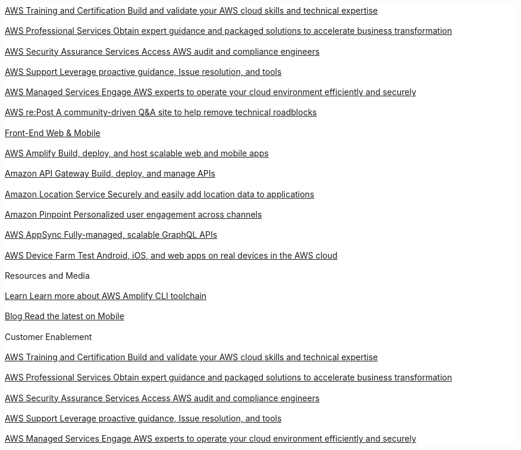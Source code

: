 [AWS Training and Certification Build and validate your AWS cloud skills and technical expertise](https://aws.amazon.com/training/?nc2=h_ql_prod_fs_r6)

[AWS Professional Services Obtain expert guidance and packaged solutions to accelerate business transformation](https://aws.amazon.com/professional-services/?nc2=h_ql_prod_fs_r5)

[AWS Security Assurance Services Access AWS audit and compliance engineers](https://aws.amazon.com/professional-services/security-assurance-services/?nc2=h_ql_prod_fs_r3)

[AWS Support Leverage proactive guidance, Issue resolution, and tools](https://aws.amazon.com/premiumsupport/?nc2=h_ql_prod_fs_r3)

[AWS Managed Services Engage AWS experts to operate your cloud environment efficiently and securely](https://aws.amazon.com/managed-services/?nc2=h_ql_prod_fs_r4)

[AWS re:Post A community-driven Q&A site to help remove technical roadblocks](https://repost.aws/?nc2=h_ql_prod_fs_r6)

[Front-End Web & Mobile](https://aws.amazon.com/products/frontend-web-mobile/?nc2=h_ql_prod_mo_mo)

[AWS Amplify Build, deploy, and host scalable web and mobile apps](https://aws.amazon.com/amplify/?nc2=h_ql_prod_mo_awsa)

[Amazon API Gateway Build, deploy, and manage APIs](https://aws.amazon.com/api-gateway/?nc2=h_ql_prod_mo_apig)

[Amazon Location Service Securely and easily add location data to applications](https://aws.amazon.com/location/?nc2=h_ql_prod_mo_loc)

[Amazon Pinpoint Personalized user engagement across channels](https://aws.amazon.com/pinpoint/?nc2=h_ql_prod_mo_pp)

[AWS AppSync Fully-managed, scalable GraphQL APIs](https://aws.amazon.com/appsync/?nc2=h_ql_prod_mo_apps)

[AWS Device Farm Test Android, iOS, and web apps on real devices in the AWS cloud](https://aws.amazon.com/device-farm/?nc2=h_ql_prod_mo_df)

Resources and Media

[Learn Learn more about AWS Amplify CLI toolchain](https://aws.amazon.com/blogs/mobile/announcing-the-aws-amplify-cli-toolchain?nc2=h_ql_prod_mo_r1)

[Blog Read the latest on Mobile](https://aws.amazon.com/blogs/mobile?nc2=h_ql_prod_mo_r2)

Customer Enablement

[AWS Training and Certification Build and validate your AWS cloud skills and technical expertise](https://aws.amazon.com/training/?nc2=h_ql_prod_fs_r6)

[AWS Professional Services Obtain expert guidance and packaged solutions to accelerate business transformation](https://aws.amazon.com/professional-services/?nc2=h_ql_prod_fs_r5)

[AWS Security Assurance Services Access AWS audit and compliance engineers](https://aws.amazon.com/professional-services/security-assurance-services/?nc2=h_ql_prod_fs_r3)

[AWS Support Leverage proactive guidance, Issue resolution, and tools](https://aws.amazon.com/premiumsupport/?nc2=h_ql_prod_fs_r3)

[AWS Managed Services Engage AWS experts to operate your cloud environment efficiently and securely](https://aws.amazon.com/managed-services/?nc2=h_ql_prod_fs_r4)

